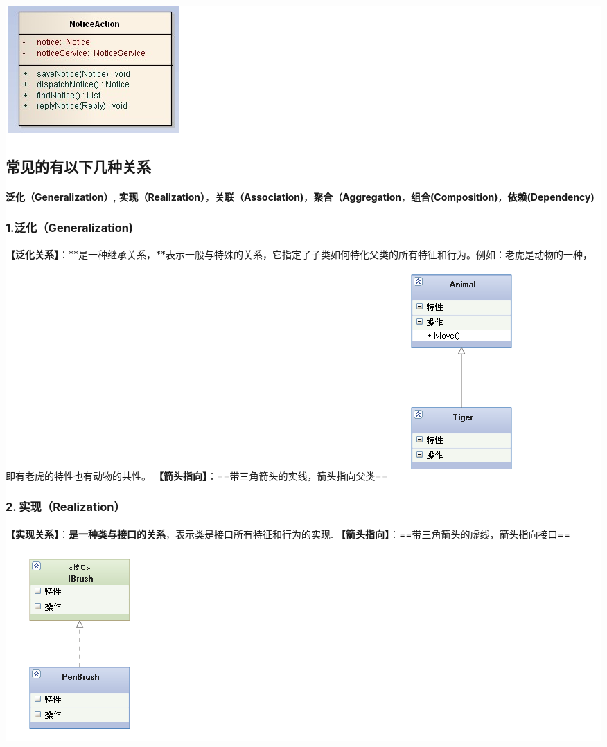 ​                                                         ![img](设计模式.assets/20190301150119570-16611748115662.png)

## 常见的有以下几种关系

 **泛化（Generalization）**, **实现（Realization）**，**关联（Association)**，**聚合（Aggregation**，**组合(Composition)**，**依赖(Dependency)**

### 1.**泛化（Generalization)**

**【泛化关系】**：**是一种继承关系，**表示一般与特殊的关系，它指定了子类如何特化父类的所有特征和行为。例如：老虎是动物的一种，即有老虎的特性也有动物的共性。
**【箭头指向】**：==带三角箭头的实线，箭头指向父类==
                                                                ![在这里插入图片描述](设计模式.assets/201903011502353.png)

### 2. **实现（Realization）**

**【实现关系】**：**是一种类与接口的关系**，表示类是接口所有特征和行为的实现.
**【箭头指向】**：==带三角箭头的虚线，箭头指向接口==
                                                                ![在这里插入图片描述](设计模式.assets/20190301150544319.png)

